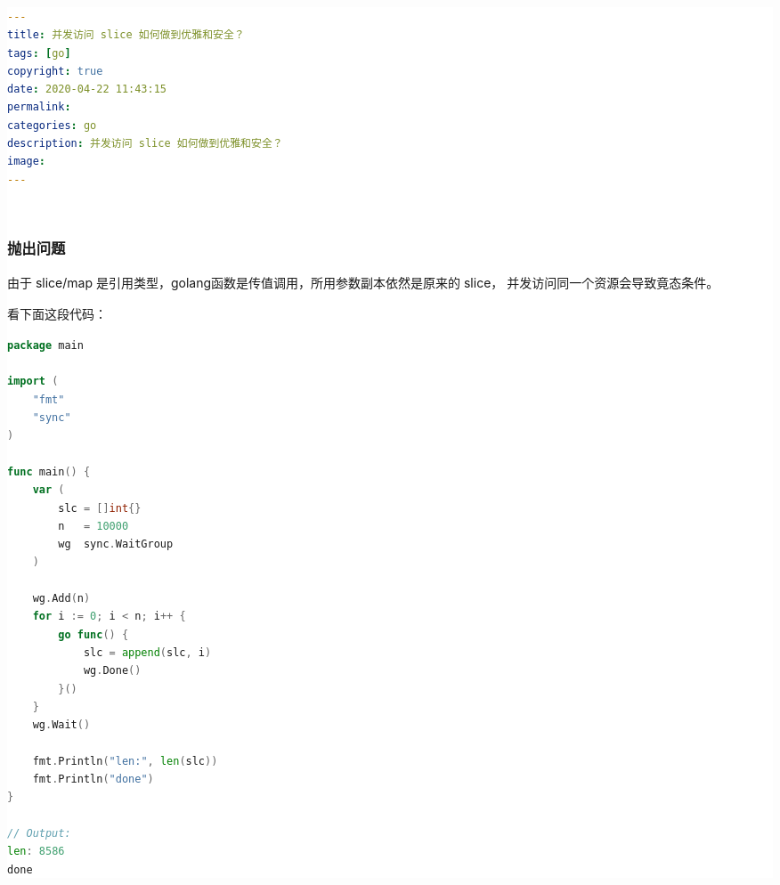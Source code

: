 ```yaml
---
title: 并发访问 slice 如何做到优雅和安全？
tags: [go]
copyright: true
date: 2020-04-22 11:43:15
permalink:
categories: go
description: 并发访问 slice 如何做到优雅和安全？
image:
---
```

<p class="description"></p>

<img src="https://" alt="" style="width:100%" />



### 抛出问题

由于 slice/map 是引用类型，golang函数是传值调用，所用参数副本依然是原来的 slice， 并发访问同一个资源会导致竟态条件。

看下面这段代码：

```go
package main

import (
    "fmt"
    "sync"
)

func main() {
    var (
        slc = []int{}
        n   = 10000
        wg  sync.WaitGroup
    )

    wg.Add(n)
    for i := 0; i < n; i++ {
        go func() {
            slc = append(slc, i)
            wg.Done()
        }()
    }
    wg.Wait()

    fmt.Println("len:", len(slc))
    fmt.Println("done")
}

// Output:
len: 8586
done
```
